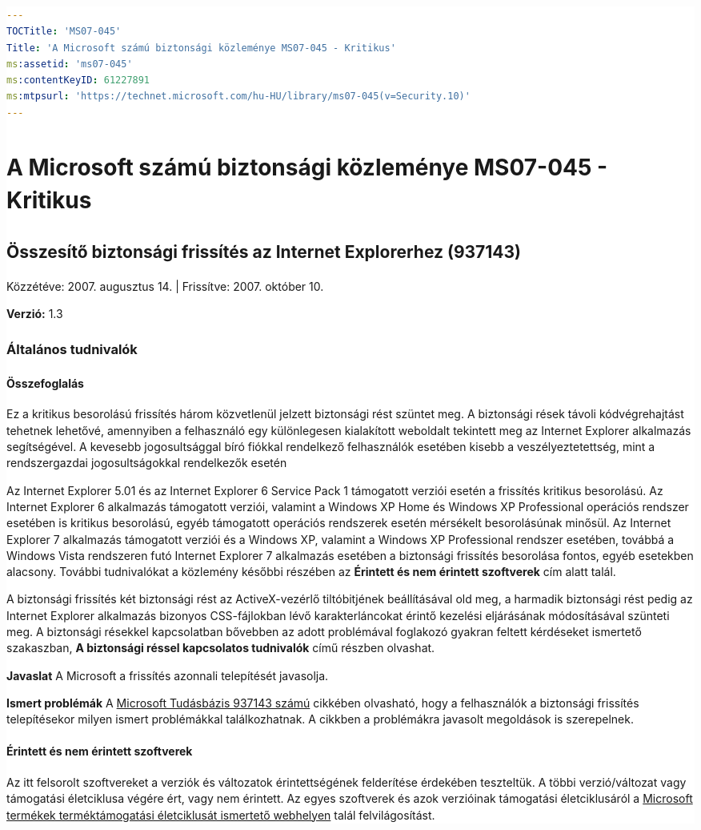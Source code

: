 ```yaml
---
TOCTitle: 'MS07-045'
Title: 'A Microsoft számú biztonsági közleménye MS07-045 - Kritikus'
ms:assetid: 'ms07-045'
ms:contentKeyID: 61227891
ms:mtpsurl: 'https://technet.microsoft.com/hu-HU/library/ms07-045(v=Security.10)'
---
```



A Microsoft számú biztonsági közleménye MS07-045 - Kritikus
===========================================================

Összesítő biztonsági frissítés az Internet Explorerhez (937143)
---------------------------------------------------------------

Közzétéve: 2007. augusztus 14. | Frissítve: 2007. október 10.

**Verzió:** 1.3

### Általános tudnivalók

#### Összefoglalás

Ez a kritikus besorolású frissítés három közvetlenül jelzett biztonsági rést szüntet meg. A biztonsági rések távoli kódvégrehajtást tehetnek lehetővé, amennyiben a felhasználó egy különlegesen kialakított weboldalt tekintett meg az Internet Explorer alkalmazás segítségével. A kevesebb jogosultsággal bíró fiókkal rendelkező felhasználók esetében kisebb a veszélyeztetettség, mint a rendszergazdai jogosultságokkal rendelkezők esetén

Az Internet Explorer 5.01 és az Internet Explorer 6 Service Pack 1 támogatott verziói esetén a frissítés kritikus besorolású. Az Internet Explorer 6 alkalmazás támogatott verziói, valamint a Windows XP Home és Windows XP Professional operációs rendszer esetében is kritikus besorolású, egyéb támogatott operációs rendszerek esetén mérsékelt besorolásúnak minősül. Az Internet Explorer 7 alkalmazás támogatott verziói és a Windows XP, valamint a Windows XP Professional rendszer esetében, továbbá a Windows Vista rendszeren futó Internet Explorer 7 alkalmazás esetében a biztonsági frissítés besorolása fontos, egyéb esetekben alacsony. További tudnivalókat a közlemény későbbi részében az **Érintett és nem érintett szoftverek** cím alatt talál.

A biztonsági frissítés két biztonsági rést az ActiveX-vezérlő tiltóbitjének beállításával old meg, a harmadik biztonsági rést pedig az Internet Explorer alkalmazás bizonyos CSS-fájlokban lévő karakterláncokat érintő kezelési eljárásának módosításával szünteti meg. A biztonsági résekkel kapcsolatban bővebben az adott problémával foglakozó gyakran feltett kérdéseket ismertető szakaszban, **A biztonsági réssel kapcsolatos tudnivalók** című részben olvashat.

**Javaslat** A Microsoft a frissítés azonnali telepítését javasolja.

**Ismert problémák** A [Microsoft Tudásbázis 937143 számú](http://support.microsoft.com/kb/937143) cikkében olvasható, hogy a felhasználók a biztonsági frissítés telepítésekor milyen ismert problémákkal találkozhatnak. A cikkben a problémákra javasolt megoldások is szerepelnek.

#### Érintett és nem érintett szoftverek

Az itt felsorolt szoftvereket a verziók és változatok érintettségének felderítése érdekében teszteltük. A többi verzió/változat vagy támogatási életciklusa végére ért, vagy nem érintett. Az egyes szoftverek és azok verzióinak támogatási életciklusáról a [Microsoft termékek terméktámogatási életciklusát ismertető webhelyen](http://go.microsoft.com/fwlink/?linkid=21742) talál felvilágosítást.
